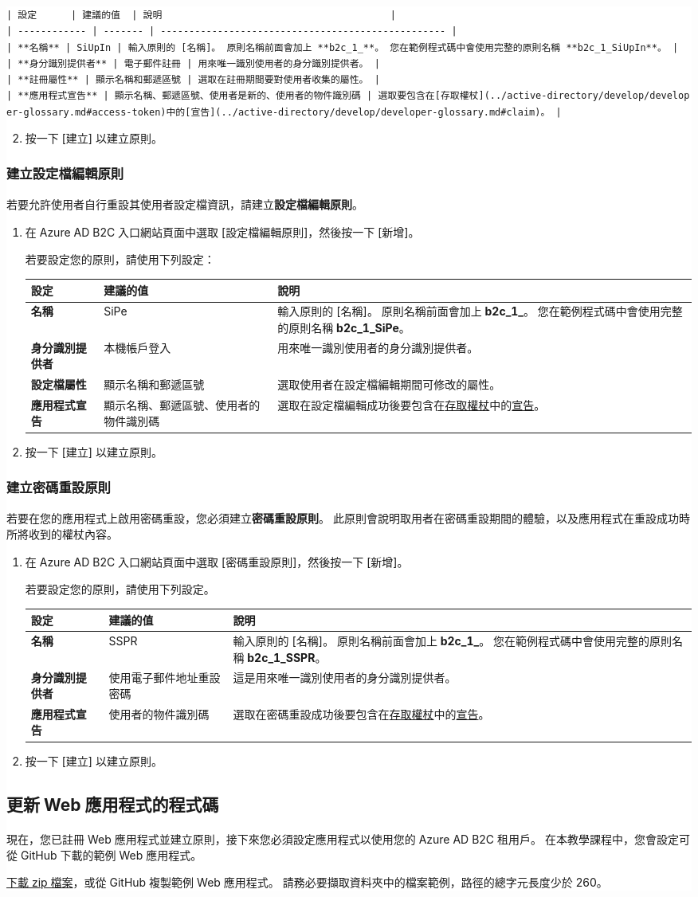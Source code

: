     | 設定      | 建議的值  | 說明                                        |
    | ------------ | ------- | -------------------------------------------------- |
    | **名稱** | SiUpIn | 輸入原則的 [名稱]。 原則名稱前面會加上 **b2c_1_**。 您在範例程式碼中會使用完整的原則名稱 **b2c_1_SiUpIn**。 | 
    | **身分識別提供者** | 電子郵件註冊 | 用來唯一識別使用者的身分識別提供者。 |
    | **註冊屬性** | 顯示名稱和郵遞區號 | 選取在註冊期間要對使用者收集的屬性。 |
    | **應用程式宣告** | 顯示名稱、郵遞區號、使用者是新的、使用者的物件識別碼 | 選取要包含在[存取權杖](../active-directory/develop/developer-glossary.md#access-token)中的[宣告](../active-directory/develop/developer-glossary.md#claim)。 |

2. 按一下 [建立] 以建立原則。 

### <a name="create-a-profile-editing-policy"></a>建立設定檔編輯原則

若要允許使用者自行重設其使用者設定檔資訊，請建立**設定檔編輯原則**。

1. 在 Azure AD B2C 入口網站頁面中選取 [設定檔編輯原則]，然後按一下 [新增]。

    若要設定您的原則，請使用下列設定：

    | 設定      | 建議的值  | 說明                                        |
    | ------------ | ------- | -------------------------------------------------- |
    | **名稱** | SiPe | 輸入原則的 [名稱]。 原則名稱前面會加上 **b2c_1_**。 您在範例程式碼中會使用完整的原則名稱 **b2c_1_SiPe**。 | 
    | **身分識別提供者** | 本機帳戶登入 | 用來唯一識別使用者的身分識別提供者。 |
    | **設定檔屬性** | 顯示名稱和郵遞區號 | 選取使用者在設定檔編輯期間可修改的屬性。 |
    | **應用程式宣告** | 顯示名稱、郵遞區號、使用者的物件識別碼 | 選取在設定檔編輯成功後要包含在[存取權杖](../active-directory/develop/developer-glossary.md#access-token)中的[宣告](../active-directory/develop/developer-glossary.md#claim)。 |

2. 按一下 [建立] 以建立原則。 

### <a name="create-a-password-reset-policy"></a>建立密碼重設原則

若要在您的應用程式上啟用密碼重設，您必須建立**密碼重設原則**。 此原則會說明取用者在密碼重設期間的體驗，以及應用程式在重設成功時所將收到的權杖內容。

1. 在 Azure AD B2C 入口網站頁面中選取 [密碼重設原則]，然後按一下 [新增]。

    若要設定您的原則，請使用下列設定。

    | 設定      | 建議的值  | 說明                                        |
    | ------------ | ------- | -------------------------------------------------- |
    | **名稱** | SSPR | 輸入原則的 [名稱]。 原則名稱前面會加上 **b2c_1_**。 您在範例程式碼中會使用完整的原則名稱 **b2c_1_SSPR**。 | 
    | **身分識別提供者** | 使用電子郵件地址重設密碼 | 這是用來唯一識別使用者的身分識別提供者。 |
    | **應用程式宣告** | 使用者的物件識別碼 | 選取在密碼重設成功後要包含在[存取權杖](../active-directory/develop/developer-glossary.md#access-token)中的[宣告](../active-directory/develop/developer-glossary.md#claim)。 |

2. 按一下 [建立] 以建立原則。 

## <a name="update-web-app-code"></a>更新 Web 應用程式的程式碼

現在，您已註冊 Web 應用程式並建立原則，接下來您必須設定應用程式以使用您的 Azure AD B2C 租用戶。 在本教學課程中，您會設定可從 GitHub 下載的範例 Web 應用程式。 

[下載 zip 檔案](https://github.com/Azure-Samples/active-directory-b2c-dotnet-webapp-and-webapi/archive/master.zip)，或從 GitHub 複製範例 Web 應用程式。 請務必要擷取資料夾中的檔案範例，路徑的總字元長度少於 260。
